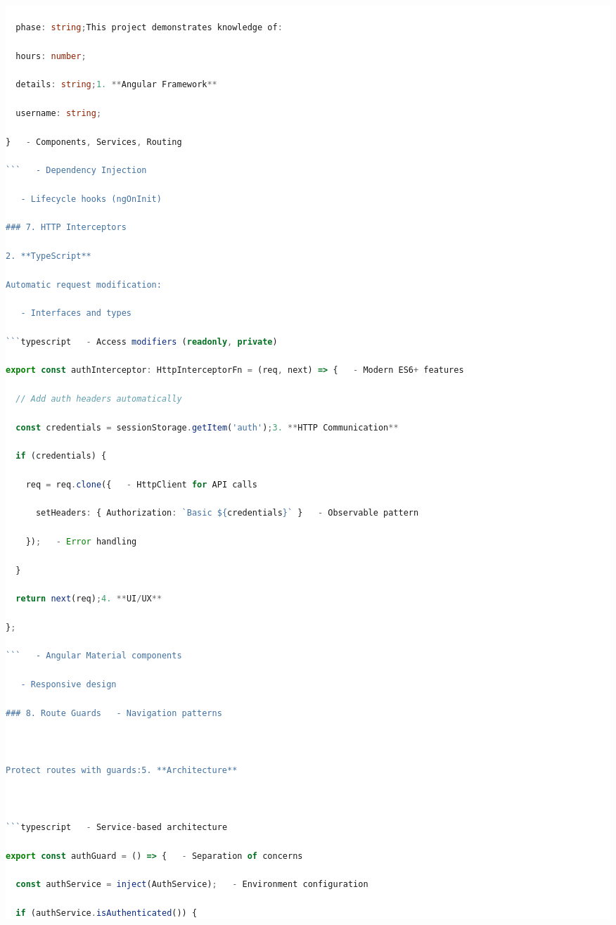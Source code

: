 ```typescript

  phase: string;This project demonstrates knowledge of:

  hours: number;

  details: string;1. **Angular Framework**

  username: string;

}   - Components, Services, Routing

```   - Dependency Injection

   - Lifecycle hooks (ngOnInit)

### 7. HTTP Interceptors

2. **TypeScript**

Automatic request modification:

   - Interfaces and types

```typescript   - Access modifiers (readonly, private)

export const authInterceptor: HttpInterceptorFn = (req, next) => {   - Modern ES6+ features

  // Add auth headers automatically

  const credentials = sessionStorage.getItem('auth');3. **HTTP Communication**

  if (credentials) {

    req = req.clone({   - HttpClient for API calls

      setHeaders: { Authorization: `Basic ${credentials}` }   - Observable pattern

    });   - Error handling

  }

  return next(req);4. **UI/UX**

};

```   - Angular Material components

   - Responsive design

### 8. Route Guards   - Navigation patterns



Protect routes with guards:5. **Architecture**



```typescript   - Service-based architecture

export const authGuard = () => {   - Separation of concerns

  const authService = inject(AuthService);   - Environment configuration

  if (authService.isAuthenticated()) {
```